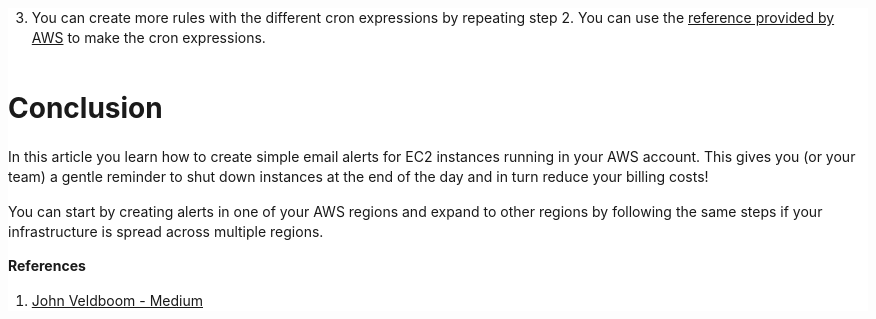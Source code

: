 3. You can create more rules with the different cron expressions by repeating step 2. You can use the [reference provided by AWS](https://docs.aws.amazon.com/AmazonCloudWatch/latest/events/ScheduledEvents.html) to make the cron expressions. 
 
# Conclusion

In this article you learn how to create simple email alerts for EC2 instances running in your AWS account. This gives you (or your team) a gentle reminder to shut down instances at the end of the day and in turn reduce your billing costs!

You can start by creating alerts in one of your AWS regions and expand to other regions by following the same steps if your infrastructure is spread across multiple regions.

**References**
1. [John Veldboom - Medium](https://medium.com/johnveldboom/create-aws-cloudwatch-alarm-on-the-number-of-running-ec2-instances-d57af375356a)